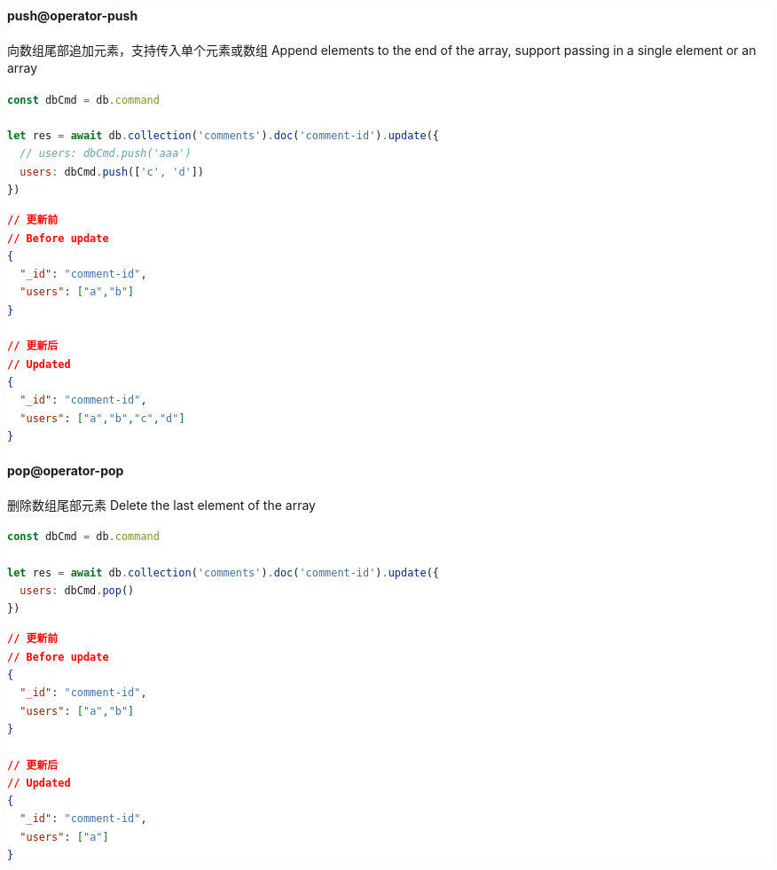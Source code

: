 ```json
```

#### push@operator-push
向数组尾部追加元素，支持传入单个元素或数组
Append elements to the end of the array, support passing in a single element or an array
```js
const dbCmd = db.command

let res = await db.collection('comments').doc('comment-id').update({
  // users: dbCmd.push('aaa')
  users: dbCmd.push(['c', 'd'])
})
```

```json
// 更新前
// Before update
{
  "_id": "comment-id",
  "users": ["a","b"]
}

// 更新后
// Updated
{
  "_id": "comment-id",
  "users": ["a","b","c","d"]
}
```

#### pop@operator-pop
删除数组尾部元素
Delete the last element of the array
```js
const dbCmd = db.command

let res = await db.collection('comments').doc('comment-id').update({
  users: dbCmd.pop()
})
```

```json
// 更新前
// Before update
{
  "_id": "comment-id",
  "users": ["a","b"]
}

// 更新后
// Updated
{
  "_id": "comment-id",
  "users": ["a"]
}
```


  ['students.' + index]: 'wang'
  ['students.' + 1]: {